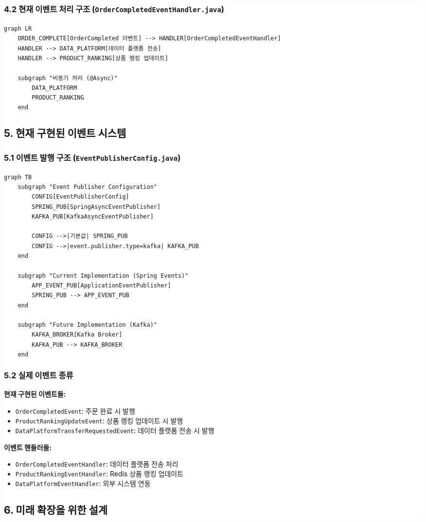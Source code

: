 ### 4.2 현재 이벤트 처리 구조 (`OrderCompletedEventHandler.java`)
```mermaid
graph LR
    ORDER_COMPLETE[OrderCompleted 이벤트] --> HANDLER[OrderCompletedEventHandler]
    HANDLER --> DATA_PLATFORM[데이터 플랫폼 전송]
    HANDLER --> PRODUCT_RANKING[상품 랭킹 업데이트]
    
    subgraph "비동기 처리 (@Async)"
        DATA_PLATFORM
        PRODUCT_RANKING
    end
```

## 5. 현재 구현된 이벤트 시스템

### 5.1 이벤트 발행 구조 (`EventPublisherConfig.java`)
```mermaid
graph TB
    subgraph "Event Publisher Configuration"
        CONFIG[EventPublisherConfig]
        SPRING_PUB[SpringAsyncEventPublisher]
        KAFKA_PUB[KafkaAsyncEventPublisher]
        
        CONFIG -->|기본값| SPRING_PUB
        CONFIG -->|event.publisher.type=kafka| KAFKA_PUB
    end
    
    subgraph "Current Implementation (Spring Events)"
        APP_EVENT_PUB[ApplicationEventPublisher]
        SPRING_PUB --> APP_EVENT_PUB
    end
    
    subgraph "Future Implementation (Kafka)"
        KAFKA_BROKER[Kafka Broker]
        KAFKA_PUB --> KAFKA_BROKER
    end
```

### 5.2 실제 이벤트 종류
**현재 구현된 이벤트들:**
- `OrderCompletedEvent`: 주문 완료 시 발행
- `ProductRankingUpdateEvent`: 상품 랭킹 업데이트 시 발행
- `DataPlatformTransferRequestedEvent`: 데이터 플랫폼 전송 시 발행

**이벤트 핸들러들:**
- `OrderCompletedEventHandler`: 데이터 플랫폼 전송 처리
- `ProductRankingEventHandler`: Redis 상품 랭킹 업데이트
- `DataPlatformEventHandler`: 외부 시스템 연동

## 6. 미래 확장을 위한 설계

